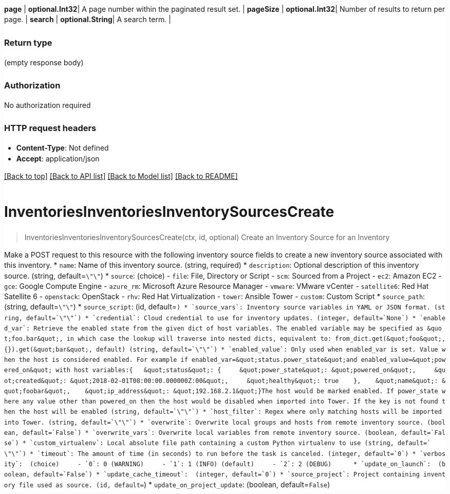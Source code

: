 **page** | **optional.Int32**| A page number within the paginated result set. | 
 **pageSize** | **optional.Int32**| Number of results to return per page. | 
 **search** | **optional.String**| A search term. | 

### Return type

 (empty response body)

### Authorization

No authorization required

### HTTP request headers

 - **Content-Type**: Not defined
 - **Accept**: application/json

[[Back to top]](#) [[Back to API list]](../README.md#documentation-for-api-endpoints) [[Back to Model list]](../README.md#documentation-for-models) [[Back to README]](../README.md)

# **InventoriesInventoriesInventorySourcesCreate**
> InventoriesInventoriesInventorySourcesCreate(ctx, id, optional)
 Create an Inventory Source for an Inventory

 Make a POST request to this resource with the following inventory source fields to create a new inventory source associated with this inventory.          * `name`: Name of this inventory source. (string, required) * `description`: Optional description of this inventory source. (string, default=`\"\"`) * `source`:  (choice)     - `file`: File, Directory or Script     - `scm`: Sourced from a Project     - `ec2`: Amazon EC2     - `gce`: Google Compute Engine     - `azure_rm`: Microsoft Azure Resource Manager     - `vmware`: VMware vCenter     - `satellite6`: Red Hat Satellite 6     - `openstack`: OpenStack     - `rhv`: Red Hat Virtualization     - `tower`: Ansible Tower     - `custom`: Custom Script * `source_path`:  (string, default=`\"\"`) * `source_script`:  (id, default=``) * `source_vars`: Inventory source variables in YAML or JSON format. (string, default=`\"\"`) * `credential`: Cloud credential to use for inventory updates. (integer, default=`None`) * `enabled_var`: Retrieve the enabled state from the given dict of host variables. The enabled variable may be specified as &quot;foo.bar&quot;, in which case the lookup will traverse into nested dicts, equivalent to: from_dict.get(&quot;foo&quot;, {}).get(&quot;bar&quot;, default) (string, default=`\"\"`) * `enabled_value`: Only used when enabled_var is set. Value when the host is considered enabled. For example if enabled_var=&quot;status.power_state&quot;and enabled_value=&quot;powered_on&quot; with host variables:{   &quot;status&quot;: {     &quot;power_state&quot;: &quot;powered_on&quot;,     &quot;created&quot;: &quot;2018-02-01T08:00:00.000000Z:00&quot;,     &quot;healthy&quot;: true    },    &quot;name&quot;: &quot;foobar&quot;,    &quot;ip_address&quot;: &quot;192.168.2.1&quot;}The host would be marked enabled. If power_state where any value other than powered_on then the host would be disabled when imported into Tower. If the key is not found then the host will be enabled (string, default=`\"\"`) * `host_filter`: Regex where only matching hosts will be imported into Tower. (string, default=`\"\"`) * `overwrite`: Overwrite local groups and hosts from remote inventory source. (boolean, default=`False`) * `overwrite_vars`: Overwrite local variables from remote inventory source. (boolean, default=`False`) * `custom_virtualenv`: Local absolute file path containing a custom Python virtualenv to use (string, default=`\"\"`) * `timeout`: The amount of time (in seconds) to run before the task is canceled. (integer, default=`0`) * `verbosity`:  (choice)     - `0`: 0 (WARNING)     - `1`: 1 (INFO) (default)     - `2`: 2 (DEBUG)      * `update_on_launch`:  (boolean, default=`False`) * `update_cache_timeout`:  (integer, default=`0`) * `source_project`: Project containing inventory file used as source. (id, default=``) * `update_on_project_update`:  (boolean, default=`False`)
